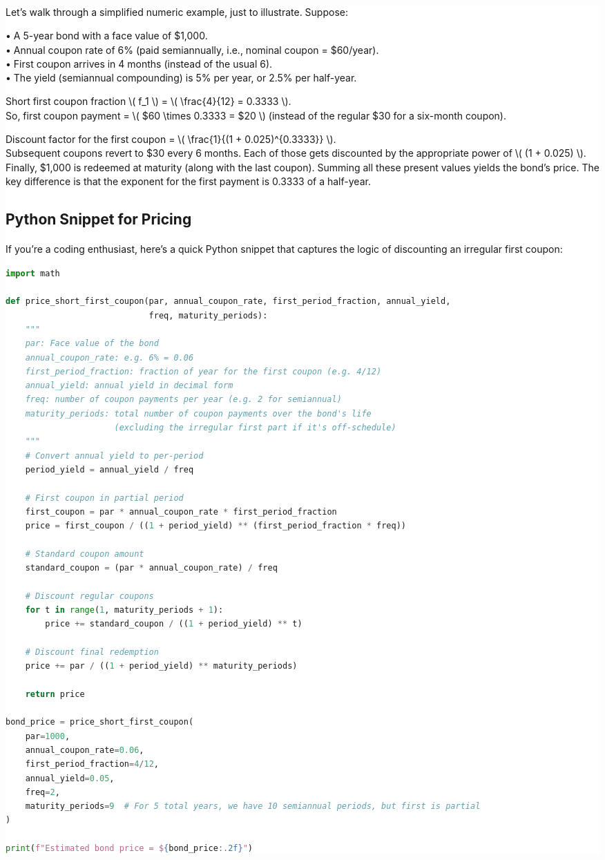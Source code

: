 Let’s walk through a simplified numeric example, just to illustrate. Suppose:

• A 5-year bond with a face value of \$1,000.  
• Annual coupon rate of 6% (paid semiannually, i.e., nominal coupon = \$60/year).  
• First coupon arrives in 4 months (instead of the usual 6).  
• The yield (semiannual compounding) is 5% per year, or 2.5% per half-year.  

Short first coupon fraction \\( f_1 \\) = \\( \frac{4}{12} = 0.3333 \\).  
So, first coupon payment = \\( \$60 \times 0.3333 = \$20 \\) (instead of the regular \$30 for a six-month coupon).

Discount factor for the first coupon = \\( \frac{1}{(1 + 0.025)^{0.3333}} \\).  
Subsequent coupons revert to \$30 every 6 months. Each of those gets discounted by the appropriate power of \\( (1 + 0.025) \\). Finally, \$1,000 is redeemed at maturity (along with the last coupon). Summing all these present values yields the bond’s price. The key difference is that the exponent for the first payment is 0.3333 of a half-year.

## Python Snippet for Pricing

If you’re a coding enthusiast, here’s a quick Python snippet that captures the logic of discounting an irregular first coupon:

```python
import math

def price_short_first_coupon(par, annual_coupon_rate, first_period_fraction, annual_yield, 
                             freq, maturity_periods):
    """
    par: Face value of the bond
    annual_coupon_rate: e.g. 6% = 0.06
    first_period_fraction: fraction of year for the first coupon (e.g. 4/12)
    annual_yield: annual yield in decimal form
    freq: number of coupon payments per year (e.g. 2 for semiannual)
    maturity_periods: total number of coupon payments over the bond's life 
                      (excluding the irregular first part if it's off-schedule)
    """
    # Convert annual yield to per-period
    period_yield = annual_yield / freq
    
    # First coupon in partial period
    first_coupon = par * annual_coupon_rate * first_period_fraction
    price = first_coupon / ((1 + period_yield) ** (first_period_fraction * freq))
    
    # Standard coupon amount
    standard_coupon = (par * annual_coupon_rate) / freq
    
    # Discount regular coupons
    for t in range(1, maturity_periods + 1):
        price += standard_coupon / ((1 + period_yield) ** t)
    
    # Discount final redemption
    price += par / ((1 + period_yield) ** maturity_periods)
    
    return price

bond_price = price_short_first_coupon(
    par=1000,
    annual_coupon_rate=0.06,
    first_period_fraction=4/12,
    annual_yield=0.05,
    freq=2,
    maturity_periods=9  # For 5 total years, we have 10 semiannual periods, but first is partial
)

print(f"Estimated bond price = ${bond_price:.2f}")
```